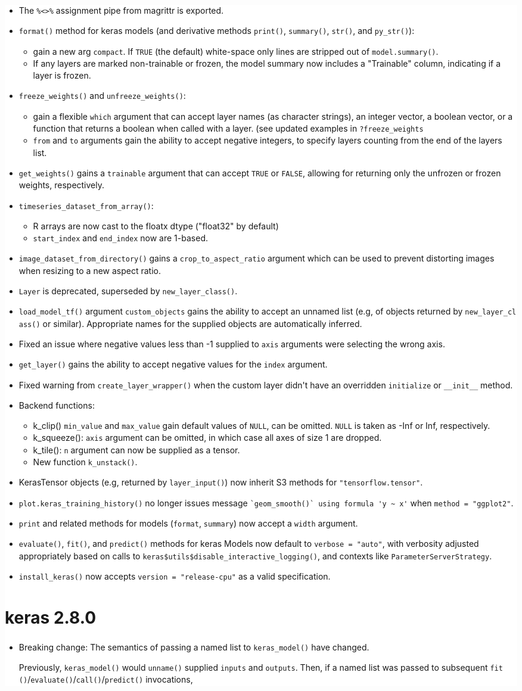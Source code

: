 - The `%<>%` assignment pipe from magrittr is exported.

- `format()` method for keras models (and derivative methods `print()`, `summary()`,
  `str()`, and `py_str()`):
    - gain a new arg `compact`. If `TRUE` (the default) white-space only
      lines are stripped out of `model.summary()`.
    - If any layers are marked non-trainable or frozen, the model summary
      now includes a "Trainable" column, indicating if a layer is frozen.

- `freeze_weights()` and `unfreeze_weights()`:
  - gain a flexible `which` argument that can accept layer names (as character strings),
    an integer vector, a boolean vector, or a function that returns a boolean
    when called with a layer. (see updated examples in `?freeze_weights`
  - `from` and `to` arguments gain the ability to accept negative integers,
     to specify layers counting from the end of the layers list.

- `get_weights()` gains a `trainable` argument that can accept `TRUE` or `FALSE`,
  allowing for returning only the unfrozen or frozen weights, respectively.

- `timeseries_dataset_from_array()`:
    - R arrays are now cast to the floatx dtype ("float32" by default)
    - `start_index` and `end_index` now are 1-based.

- `image_dataset_from_directory()` gains a `crop_to_aspect_ratio` argument which
  can be used to prevent distorting images when resizing to a new aspect ratio.

- `Layer` is deprecated, superseded by `new_layer_class()`.

- `load_model_tf()` argument `custom_objects` gains the ability to accept an
  unnamed list (e.g, of objects returned by `new_layer_class()` or similar).
  Appropriate names for the supplied objects are automatically inferred.

- Fixed an issue where negative values less than -1 supplied to `axis`
  arguments were selecting the wrong axis.

- `get_layer()` gains the ability to accept negative values for the `index` argument.

- Fixed warning from `create_layer_wrapper()` when the custom layer didn't have
  an overridden `initialize` or `__init__` method.

- Backend functions:
  - k_clip() `min_value` and `max_value` gain default values of `NULL`,
    can be omitted. `NULL` is taken as -Inf or Inf, respectively.
  - k_squeeze(): `axis` argument can be omitted, in which case all axes of size 1 are dropped.
  - k_tile(): `n` argument can now be supplied as a tensor.
  - New function `k_unstack()`.

- KerasTensor objects (e.g, returned by `layer_input()`) now inherit S3 methods
  for `"tensorflow.tensor"`.

- `plot.keras_training_history()` no longer issues message
  ``` `geom_smooth()` using formula 'y ~ x' ``` when `method = "ggplot2"`.

- `print` and related methods for models (`format`, `summary`) now accept
   a `width` argument.

- `evaluate()`, `fit()`, and `predict()` methods for keras Models now default
  to `verbose = "auto"`, with verbosity adjusted appropriately based on calls to
  `keras$utils$disable_interactive_logging()`, and contexts like
  `ParameterServerStrategy`.

- `install_keras()` now accepts `version = "release-cpu"` as a valid specification.

# keras 2.8.0

- Breaking change: The semantics of passing a named list to `keras_model()` have changed.

  Previously, `keras_model()` would `unname()` supplied `inputs` and `outputs`.
  Then, if a named list was passed to subsequent
  `fit()`/`evaluate()`/`call()`/`predict()` invocations,
  ```